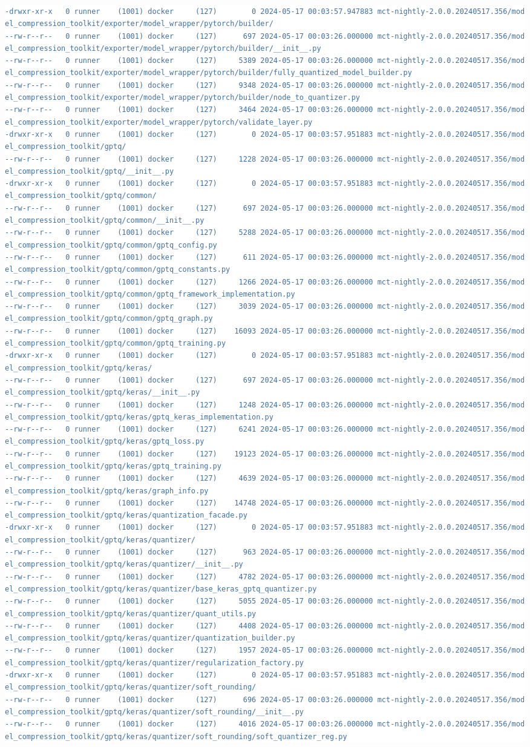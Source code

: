 ```diff
-drwxr-xr-x   0 runner    (1001) docker     (127)        0 2024-05-17 00:03:57.947883 mct-nightly-2.0.0.20240517.356/model_compression_toolkit/exporter/model_wrapper/pytorch/builder/
--rw-r--r--   0 runner    (1001) docker     (127)      697 2024-05-17 00:03:26.000000 mct-nightly-2.0.0.20240517.356/model_compression_toolkit/exporter/model_wrapper/pytorch/builder/__init__.py
--rw-r--r--   0 runner    (1001) docker     (127)     5389 2024-05-17 00:03:26.000000 mct-nightly-2.0.0.20240517.356/model_compression_toolkit/exporter/model_wrapper/pytorch/builder/fully_quantized_model_builder.py
--rw-r--r--   0 runner    (1001) docker     (127)     9348 2024-05-17 00:03:26.000000 mct-nightly-2.0.0.20240517.356/model_compression_toolkit/exporter/model_wrapper/pytorch/builder/node_to_quantizer.py
--rw-r--r--   0 runner    (1001) docker     (127)     3464 2024-05-17 00:03:26.000000 mct-nightly-2.0.0.20240517.356/model_compression_toolkit/exporter/model_wrapper/pytorch/validate_layer.py
-drwxr-xr-x   0 runner    (1001) docker     (127)        0 2024-05-17 00:03:57.951883 mct-nightly-2.0.0.20240517.356/model_compression_toolkit/gptq/
--rw-r--r--   0 runner    (1001) docker     (127)     1228 2024-05-17 00:03:26.000000 mct-nightly-2.0.0.20240517.356/model_compression_toolkit/gptq/__init__.py
-drwxr-xr-x   0 runner    (1001) docker     (127)        0 2024-05-17 00:03:57.951883 mct-nightly-2.0.0.20240517.356/model_compression_toolkit/gptq/common/
--rw-r--r--   0 runner    (1001) docker     (127)      697 2024-05-17 00:03:26.000000 mct-nightly-2.0.0.20240517.356/model_compression_toolkit/gptq/common/__init__.py
--rw-r--r--   0 runner    (1001) docker     (127)     5288 2024-05-17 00:03:26.000000 mct-nightly-2.0.0.20240517.356/model_compression_toolkit/gptq/common/gptq_config.py
--rw-r--r--   0 runner    (1001) docker     (127)      611 2024-05-17 00:03:26.000000 mct-nightly-2.0.0.20240517.356/model_compression_toolkit/gptq/common/gptq_constants.py
--rw-r--r--   0 runner    (1001) docker     (127)     1266 2024-05-17 00:03:26.000000 mct-nightly-2.0.0.20240517.356/model_compression_toolkit/gptq/common/gptq_framework_implementation.py
--rw-r--r--   0 runner    (1001) docker     (127)     3039 2024-05-17 00:03:26.000000 mct-nightly-2.0.0.20240517.356/model_compression_toolkit/gptq/common/gptq_graph.py
--rw-r--r--   0 runner    (1001) docker     (127)    16093 2024-05-17 00:03:26.000000 mct-nightly-2.0.0.20240517.356/model_compression_toolkit/gptq/common/gptq_training.py
-drwxr-xr-x   0 runner    (1001) docker     (127)        0 2024-05-17 00:03:57.951883 mct-nightly-2.0.0.20240517.356/model_compression_toolkit/gptq/keras/
--rw-r--r--   0 runner    (1001) docker     (127)      697 2024-05-17 00:03:26.000000 mct-nightly-2.0.0.20240517.356/model_compression_toolkit/gptq/keras/__init__.py
--rw-r--r--   0 runner    (1001) docker     (127)     1248 2024-05-17 00:03:26.000000 mct-nightly-2.0.0.20240517.356/model_compression_toolkit/gptq/keras/gptq_keras_implementation.py
--rw-r--r--   0 runner    (1001) docker     (127)     6241 2024-05-17 00:03:26.000000 mct-nightly-2.0.0.20240517.356/model_compression_toolkit/gptq/keras/gptq_loss.py
--rw-r--r--   0 runner    (1001) docker     (127)    19123 2024-05-17 00:03:26.000000 mct-nightly-2.0.0.20240517.356/model_compression_toolkit/gptq/keras/gptq_training.py
--rw-r--r--   0 runner    (1001) docker     (127)     4639 2024-05-17 00:03:26.000000 mct-nightly-2.0.0.20240517.356/model_compression_toolkit/gptq/keras/graph_info.py
--rw-r--r--   0 runner    (1001) docker     (127)    14748 2024-05-17 00:03:26.000000 mct-nightly-2.0.0.20240517.356/model_compression_toolkit/gptq/keras/quantization_facade.py
-drwxr-xr-x   0 runner    (1001) docker     (127)        0 2024-05-17 00:03:57.951883 mct-nightly-2.0.0.20240517.356/model_compression_toolkit/gptq/keras/quantizer/
--rw-r--r--   0 runner    (1001) docker     (127)      963 2024-05-17 00:03:26.000000 mct-nightly-2.0.0.20240517.356/model_compression_toolkit/gptq/keras/quantizer/__init__.py
--rw-r--r--   0 runner    (1001) docker     (127)     4782 2024-05-17 00:03:26.000000 mct-nightly-2.0.0.20240517.356/model_compression_toolkit/gptq/keras/quantizer/base_keras_gptq_quantizer.py
--rw-r--r--   0 runner    (1001) docker     (127)     5055 2024-05-17 00:03:26.000000 mct-nightly-2.0.0.20240517.356/model_compression_toolkit/gptq/keras/quantizer/quant_utils.py
--rw-r--r--   0 runner    (1001) docker     (127)     4408 2024-05-17 00:03:26.000000 mct-nightly-2.0.0.20240517.356/model_compression_toolkit/gptq/keras/quantizer/quantization_builder.py
--rw-r--r--   0 runner    (1001) docker     (127)     1957 2024-05-17 00:03:26.000000 mct-nightly-2.0.0.20240517.356/model_compression_toolkit/gptq/keras/quantizer/regularization_factory.py
-drwxr-xr-x   0 runner    (1001) docker     (127)        0 2024-05-17 00:03:57.951883 mct-nightly-2.0.0.20240517.356/model_compression_toolkit/gptq/keras/quantizer/soft_rounding/
--rw-r--r--   0 runner    (1001) docker     (127)      696 2024-05-17 00:03:26.000000 mct-nightly-2.0.0.20240517.356/model_compression_toolkit/gptq/keras/quantizer/soft_rounding/__init__.py
--rw-r--r--   0 runner    (1001) docker     (127)     4016 2024-05-17 00:03:26.000000 mct-nightly-2.0.0.20240517.356/model_compression_toolkit/gptq/keras/quantizer/soft_rounding/soft_quantizer_reg.py
```